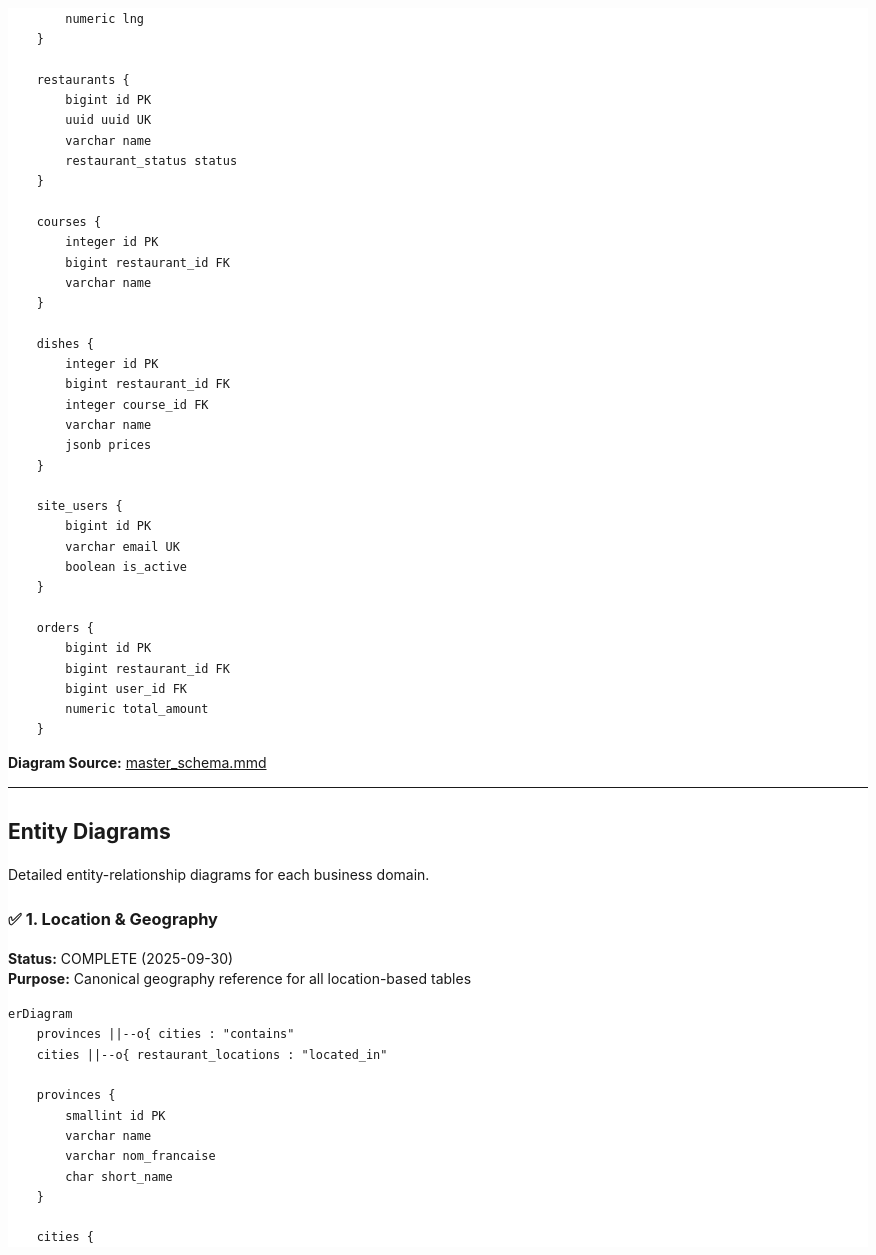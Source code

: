 ```mermaid
        numeric lng
    }

    restaurants {
        bigint id PK
        uuid uuid UK
        varchar name
        restaurant_status status
    }

    courses {
        integer id PK
        bigint restaurant_id FK
        varchar name
    }

    dishes {
        integer id PK
        bigint restaurant_id FK
        integer course_id FK
        varchar name
        jsonb prices
    }

    site_users {
        bigint id PK
        varchar email UK
        boolean is_active
    }

    orders {
        bigint id PK
        bigint restaurant_id FK
        bigint user_id FK
        numeric total_amount
    }
```

**Diagram Source:** [master_schema.mmd](./Mermaid_Diagrams/master_schema.mmd)

---

## Entity Diagrams

Detailed entity-relationship diagrams for each business domain.

### ✅ 1. Location & Geography

**Status:** COMPLETE (2025-09-30)  
**Purpose:** Canonical geography reference for all location-based tables

```mermaid
erDiagram
    provinces ||--o{ cities : "contains"
    cities ||--o{ restaurant_locations : "located_in"

    provinces {
        smallint id PK
        varchar name
        varchar nom_francaise
        char short_name
    }

    cities {
```